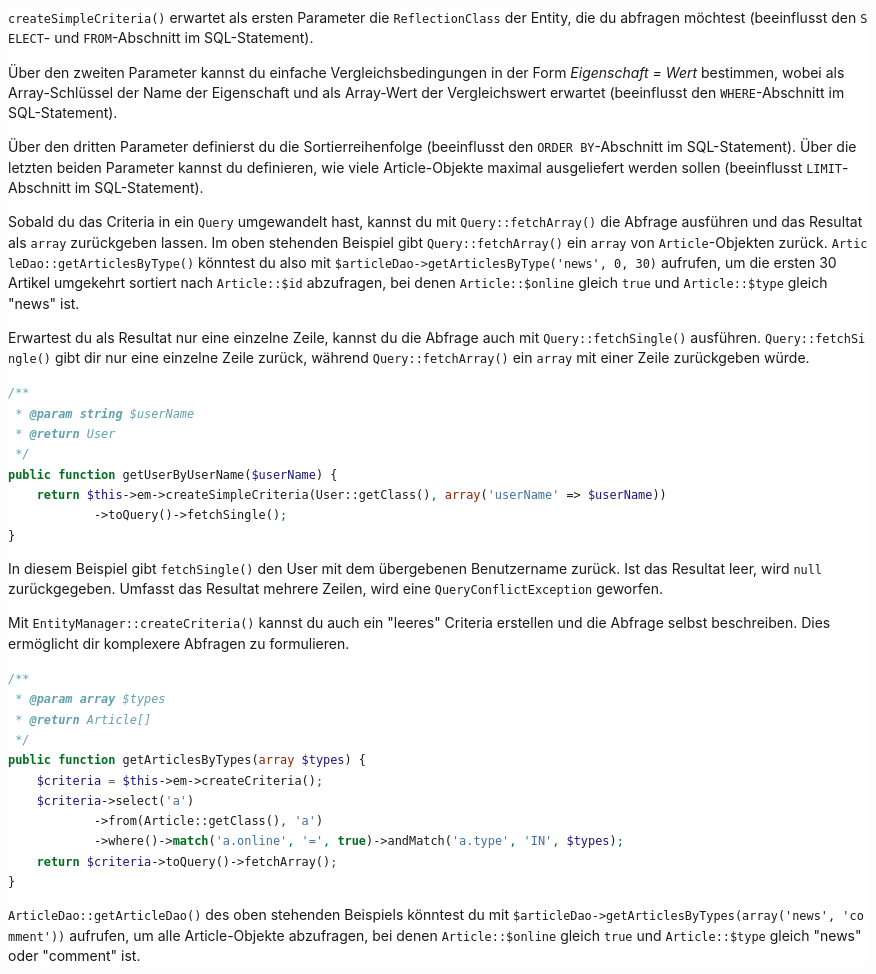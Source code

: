 `createSimpleCriteria()` erwartet als ersten Parameter die `ReflectionClass` der Entity, die du abfragen möchtest (beeinflusst den `SELECT`- und `FROM`-Abschnitt im SQL-Statement).

Über den zweiten Parameter kannst du einfache Vergleichsbedingungen in der Form _Eigenschaft = Wert_ bestimmen, wobei als Array-Schlüssel der Name der Eigenschaft und als Array-Wert der Vergleichswert erwartet (beeinflusst den `WHERE`-Abschnitt im SQL-Statement).

Über den dritten Parameter definierst du die Sortierreihenfolge (beeinflusst den `ORDER BY`-Abschnitt im SQL-Statement). Über die letzten beiden Parameter kannst du definieren, wie viele Article-Objekte maximal ausgeliefert werden sollen (beeinflusst `LIMIT`-Abschnitt im SQL-Statement).

Sobald du das Criteria in ein `Query` umgewandelt hast, kannst du mit `Query::fetchArray()` die Abfrage ausführen und das Resultat als `array` zurückgeben lassen. Im oben stehenden Beispiel gibt `Query::fetchArray()` ein `array` von `Article`-Objekten zurück. `ArticleDao::getArticlesByType()` könntest du also mit `$articleDao->getArticlesByType('news', 0, 30)` aufrufen, um die ersten 30 Artikel umgekehrt sortiert nach `Article::$id` abzufragen, bei denen `Article::$online` gleich `true` und `Article::$type` gleich "news" ist.

Erwartest du als Resultat nur eine einzelne Zeile, kannst du die Abfrage auch mit `Query::fetchSingle()` ausführen. `Query::fetchSingle()` gibt dir nur eine einzelne Zeile zurück, während `Query::fetchArray()` ein `array` mit einer Zeile zurückgeben würde.

```php showLineNumbers
/**
 * @param string $userName
 * @return User
 */
public function getUserByUserName($userName) {
    return $this->em->createSimpleCriteria(User::getClass(), array('userName' => $userName))
            ->toQuery()->fetchSingle();
}
```

In diesem Beispiel gibt `fetchSingle()` den User mit dem übergebenen Benutzername zurück. Ist das Resultat leer, wird `null` zurückgegeben. Umfasst das Resultat mehrere Zeilen, wird eine `QueryConflictException` geworfen.

Mit `EntityManager::createCriteria()` kannst du auch ein "leeres" Criteria erstellen und die Abfrage selbst beschreiben. Dies ermöglicht dir komplexere Abfragen zu formulieren.

```php showLineNumbers
/**
 * @param array $types
 * @return Article[]
 */
public function getArticlesByTypes(array $types) {
    $criteria = $this->em->createCriteria();
    $criteria->select('a')
            ->from(Article::getClass(), 'a')
            ->where()->match('a.online', '=', true)->andMatch('a.type', 'IN', $types);
    return $criteria->toQuery()->fetchArray();
}
```

`ArticleDao::getArticleDao()` des oben stehenden Beispiels könntest du mit `$articleDao->getArticlesByTypes(array('news', 'comment'))` aufrufen, um alle Article-Objekte abzufragen, bei denen `Article::$online` gleich `true` und `Article::$type` gleich "news" oder "comment" ist.
